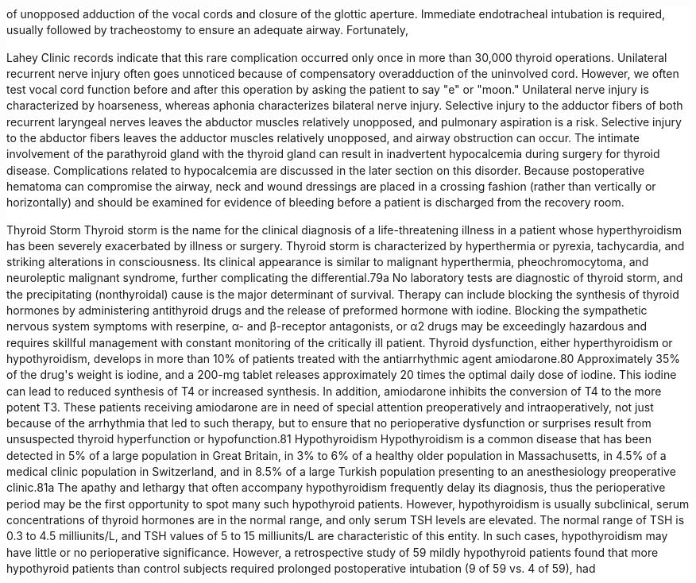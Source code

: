 of unopposed adduction of the vocal cords and closure of the glottic
aperture. Immediate endotracheal intubation is required, usually
followed by tracheostomy to ensure an adequate airway. Fortunately,

Lahey Clinic records indicate that this rare complication occurred only
once in more than 30,000 thyroid operations. Unilateral recurrent nerve
injury often goes unnoticed because of compensatory overadduction of the
uninvolved cord. However, we often test vocal cord function before and
after this operation by asking the patient to say "e" or "moon."
Unilateral nerve injury is characterized by hoarseness, whereas aphonia
characterizes bilateral nerve injury. Selective injury to the adductor
fibers of both recurrent laryngeal nerves leaves the abductor muscles
relatively unopposed, and pulmonary aspiration is a risk. Selective
injury to the abductor fibers leaves the adductor muscles relatively
unopposed, and airway obstruction can occur. The intimate involvement of
the parathyroid gland with the thyroid gland can result in inadvertent
hypocalcemia during surgery for thyroid disease. Complications related
to hypocalcemia are discussed in the later section on this disorder.
Because postoperative hematoma can compromise the airway, neck and wound
dressings are placed in a crossing fashion (rather than vertically or
horizontally) and should be examined for evidence of bleeding before a
patient is discharged from the recovery room.

Thyroid Storm Thyroid storm is the name for the clinical diagnosis of a
life-threatening illness in a patient whose hyperthyroidism has been
severely exacerbated by illness or surgery. Thyroid storm is
characterized by hyperthermia or pyrexia, tachycardia, and striking
alterations in consciousness. Its clinical appearance is similar to
malignant hyperthermia, pheochromocytoma, and neuroleptic malignant
syndrome, further complicating the differential.79a No laboratory tests
are diagnostic of thyroid storm, and the precipitating (nonthyroidal)
cause is the major determinant of survival. Therapy can include blocking
the synthesis of thyroid hormones by administering antithyroid drugs and
the release of preformed hormone with iodine. Blocking the sympathetic
nervous system symptoms with reserpine, α- and β-receptor antagonists,
or α2 drugs may be exceedingly hazardous and requires skillful
management with constant monitoring of the critically ill patient.
Thyroid dysfunction, either hyperthyroidism or hypothyroidism, develops
in more than 10% of patients treated with the antiarrhythmic agent
amiodarone.80 Approximately 35% of the drug's weight is iodine, and a
200-mg tablet releases approximately 20 times the optimal daily dose of
iodine. This iodine can lead to reduced synthesis of T4 or increased
synthesis. In addition, amiodarone inhibits the conversion of T4 to the
more potent T3. These patients receiving amiodarone are in need of
special attention preoperatively and intraoperatively, not just because
of the arrhythmia that led to such therapy, but to ensure that no
perioperative dysfunction or surprises result from unsuspected thyroid
hyperfunction or hypofunction.81 Hypothyroidism Hypothyroidism is a
common disease that has been detected in 5% of a large population in
Great Britain, in 3% to 6% of a healthy older population in
Massachusetts, in 4.5% of a medical clinic population in Switzerland,
and in 8.5% of a
large Turkish population presenting to an anesthesiology preoperative
clinic.81a The apathy and lethargy that often accompany hypothyroidism
frequently delay its diagnosis, thus the perioperative period may be the
first opportunity to spot many such hypothyroid patients. However,
hypothyroidism is usually subclinical, serum concentrations of thyroid
hormones are in the normal range, and only serum TSH levels are
elevated. The normal range of TSH is 0.3 to 4.5 milliunits/L, and TSH
values of 5 to 15 milliunits/L are characteristic of this entity. In
such cases, hypothyroidism may have little or no perioperative
significance. However, a retrospective study of 59 mildly hypothyroid
patients found that more hypothyroid patients than control subjects
required prolonged postoperative intubation (9 of 59 vs. 4 of 59), had